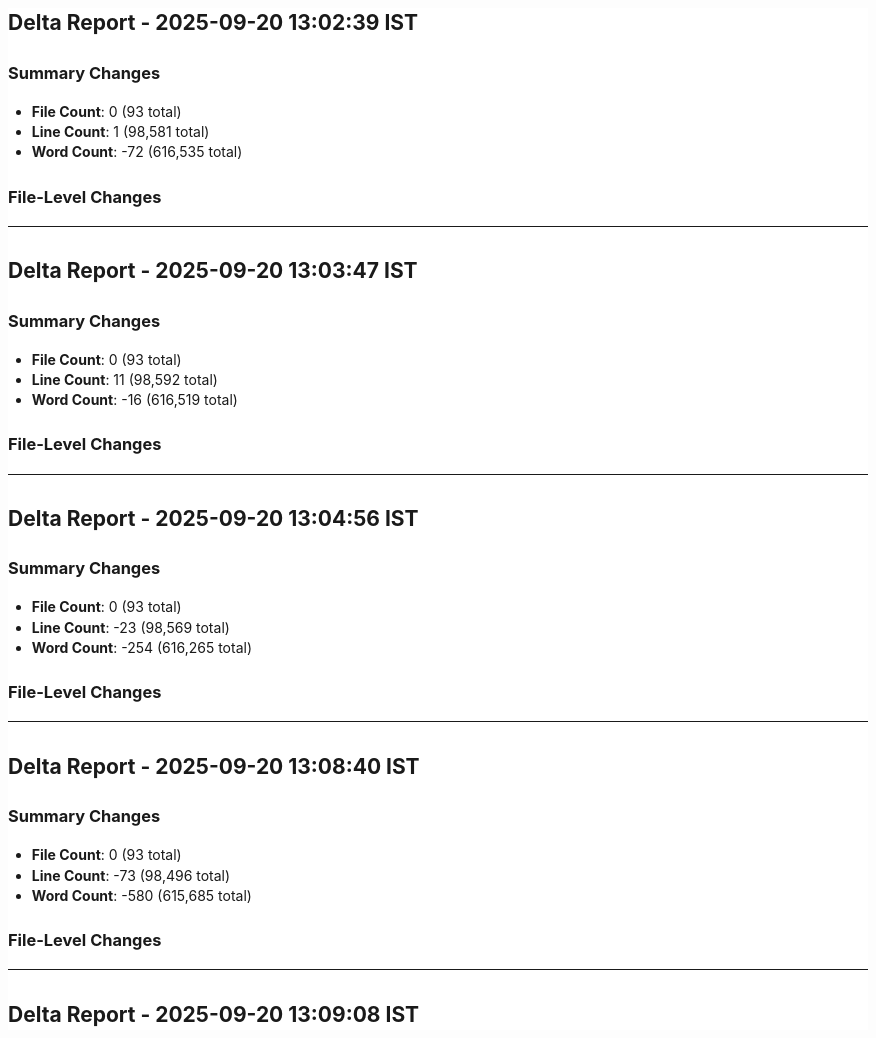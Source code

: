 
## Delta Report - 2025-09-20 13:02:39 IST

### Summary Changes
- **File Count**: 0 (93 total)
- **Line Count**: 1 (98,581 total)
- **Word Count**: -72 (616,535 total)

### File-Level Changes
---


## Delta Report - 2025-09-20 13:03:47 IST

### Summary Changes
- **File Count**: 0 (93 total)
- **Line Count**: 11 (98,592 total)
- **Word Count**: -16 (616,519 total)

### File-Level Changes
---


## Delta Report - 2025-09-20 13:04:56 IST

### Summary Changes
- **File Count**: 0 (93 total)
- **Line Count**: -23 (98,569 total)
- **Word Count**: -254 (616,265 total)

### File-Level Changes
---


## Delta Report - 2025-09-20 13:08:40 IST

### Summary Changes
- **File Count**: 0 (93 total)
- **Line Count**: -73 (98,496 total)
- **Word Count**: -580 (615,685 total)

### File-Level Changes
---


## Delta Report - 2025-09-20 13:09:08 IST
